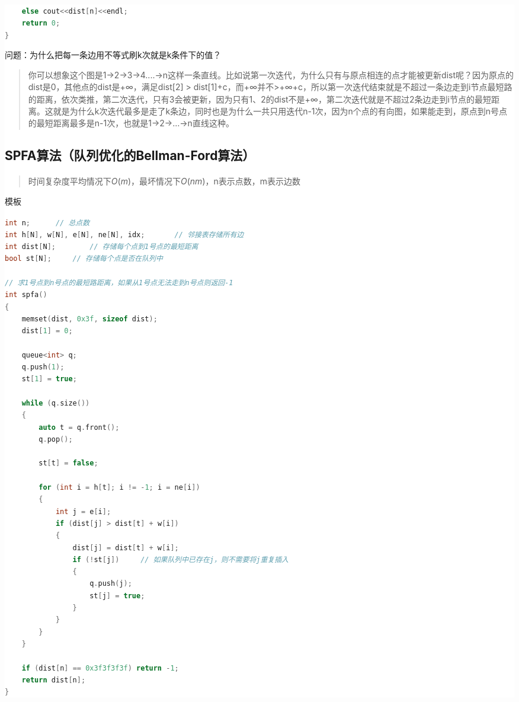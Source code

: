 ```cpp
    else cout<<dist[n]<<endl;
    return 0;
}
```

问题：为什么把每一条边用不等式刷k次就是k条件下的值？

> 你可以想象这个图是1->2->3->4....->n这样一条直线。比如说第一次迭代，为什么只有与原点相连的点才能被更新dist呢？因为原点的dist是0，其他点的dist是+∞，满足dist[2] > dist[1]+c，而+∞并不>+∞+c，所以第一次迭代结束就是不超过一条边走到i节点最短路的距离，依次类推，第二次迭代，只有3会被更新，因为只有1、2的dist不是+∞，第二次迭代就是不超过2条边走到i节点的最短距离。这就是为什么k次迭代最多是走了k条边，同时也是为什么一共只用迭代n-1次，因为n个点的有向图，如果能走到，原点到n号点的最短距离最多是n-1次，也就是1->2->…->n直线这种。

## SPFA算法（队列优化的Bellman-Ford算法）

> 时间复杂度平均情况下$O(m)$，最坏情况下$O(nm)$，n表示点数，m表示边数

模板

```cpp
int n;      // 总点数
int h[N], w[N], e[N], ne[N], idx;       // 邻接表存储所有边
int dist[N];        // 存储每个点到1号点的最短距离
bool st[N];     // 存储每个点是否在队列中

// 求1号点到n号点的最短路距离，如果从1号点无法走到n号点则返回-1
int spfa()
{
    memset(dist, 0x3f, sizeof dist);
    dist[1] = 0;

    queue<int> q;
    q.push(1);
    st[1] = true;

    while (q.size())
    {
        auto t = q.front();
        q.pop();

        st[t] = false;

        for (int i = h[t]; i != -1; i = ne[i])
        {
            int j = e[i];
            if (dist[j] > dist[t] + w[i])
            {
                dist[j] = dist[t] + w[i];
                if (!st[j])     // 如果队列中已存在j，则不需要将j重复插入
                {
                    q.push(j);
                    st[j] = true;
                }
            }
        }
    }

    if (dist[n] == 0x3f3f3f3f) return -1;
    return dist[n];
}
```
